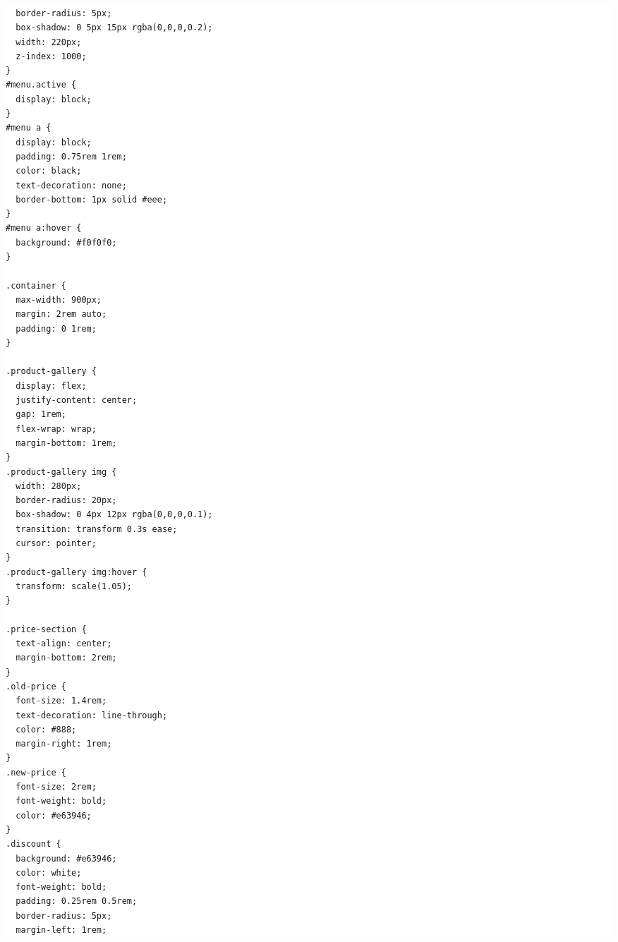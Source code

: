       border-radius: 5px;
      box-shadow: 0 5px 15px rgba(0,0,0,0.2);
      width: 220px;
      z-index: 1000;
    }
    #menu.active {
      display: block;
    }
    #menu a {
      display: block;
      padding: 0.75rem 1rem;
      color: black;
      text-decoration: none;
      border-bottom: 1px solid #eee;
    }
    #menu a:hover {
      background: #f0f0f0;
    }

    .container {
      max-width: 900px;
      margin: 2rem auto;
      padding: 0 1rem;
    }

    .product-gallery {
      display: flex;
      justify-content: center;
      gap: 1rem;
      flex-wrap: wrap;
      margin-bottom: 1rem;
    }
    .product-gallery img {
      width: 280px;
      border-radius: 20px;
      box-shadow: 0 4px 12px rgba(0,0,0,0.1);
      transition: transform 0.3s ease;
      cursor: pointer;
    }
    .product-gallery img:hover {
      transform: scale(1.05);
    }

    .price-section {
      text-align: center;
      margin-bottom: 2rem;
    }
    .old-price {
      font-size: 1.4rem;
      text-decoration: line-through;
      color: #888;
      margin-right: 1rem;
    }
    .new-price {
      font-size: 2rem;
      font-weight: bold;
      color: #e63946;
    }
    .discount {
      background: #e63946;
      color: white;
      font-weight: bold;
      padding: 0.25rem 0.5rem;
      border-radius: 5px;
      margin-left: 1rem;